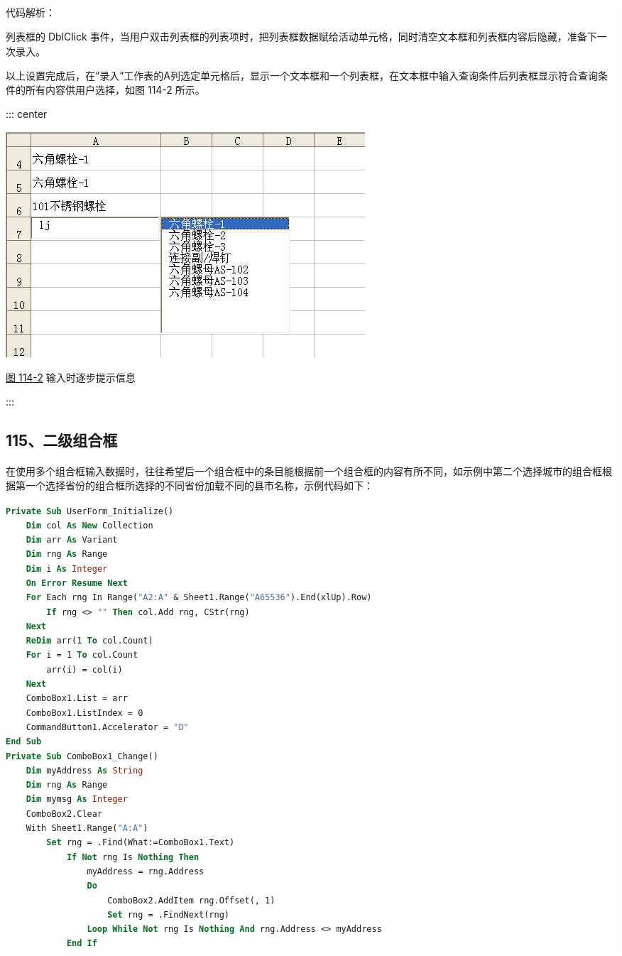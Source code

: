 代码解析：

列表框的 DblClick 事件，当用户双击列表框的列表项时，把列表框数据赋给活动单元格，同时清空文本框和列表框内容后隐藏，准备下一次录入。

以上设置完成后，在“录入”工作表的A列选定单元格后，显示一个文本框和一个列表框，在文本框中输入查询条件后列表框显示符合查询条件的所有内容供用户选择，如图 114-2 所示。

::: center

![](./assets/114-2.png)

<u>图 114-2</u>	输入时逐步提示信息

:::

## 115、二级组合框

在使用多个组合框输入数据时，往往希望后一个组合框中的条目能根据前一个组合框的内容有所不同，如示例中第二个选择城市的组合框根据第一个选择省份的组合框所选择的不同省份加载不同的县市名称，示例代码如下：

```vb
Private Sub UserForm_Initialize()
	Dim col As New Collection
	Dim arr As Variant
	Dim rng As Range
	Dim i As Integer
	On Error Resume Next
	For Each rng In Range("A2:A" & Sheet1.Range("A65536").End(xlUp).Row)
		If rng <> "" Then col.Add rng, CStr(rng)
	Next
	ReDim arr(1 To col.Count)
	For i = 1 To col.Count
		arr(i) = col(i)
	Next
	ComboBox1.List = arr
	ComboBox1.ListIndex = 0
	CommandButton1.Accelerator = "D"
End Sub
Private Sub ComboBox1_Change()
	Dim myAddress As String
	Dim rng As Range
	Dim mymsg As Integer
	ComboBox2.Clear
	With Sheet1.Range("A:A")
		Set rng = .Find(What:=ComboBox1.Text)
			If Not rng Is Nothing Then
				myAddress = rng.Address
				Do
					ComboBox2.AddItem rng.Offset(, 1)
					Set rng = .FindNext(rng)
				Loop While Not rng Is Nothing And rng.Address <> myAddress
			End If
```